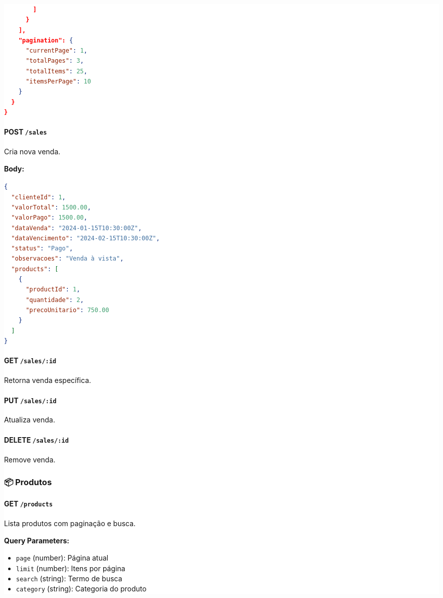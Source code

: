 ```json
        ]
      }
    ],
    "pagination": {
      "currentPage": 1,
      "totalPages": 3,
      "totalItems": 25,
      "itemsPerPage": 10
    }
  }
}
```

#### **POST** `/sales`
Cria nova venda.

**Body:**
```json
{
  "clienteId": 1,
  "valorTotal": 1500.00,
  "valorPago": 1500.00,
  "dataVenda": "2024-01-15T10:30:00Z",
  "dataVencimento": "2024-02-15T10:30:00Z",
  "status": "Pago",
  "observacoes": "Venda à vista",
  "products": [
    {
      "productId": 1,
      "quantidade": 2,
      "precoUnitario": 750.00
    }
  ]
}
```

#### **GET** `/sales/:id`
Retorna venda específica.

#### **PUT** `/sales/:id`
Atualiza venda.

#### **DELETE** `/sales/:id`
Remove venda.

### 📦 Produtos

#### **GET** `/products`
Lista produtos com paginação e busca.

**Query Parameters:**
- `page` (number): Página atual
- `limit` (number): Itens por página
- `search` (string): Termo de busca
- `category` (string): Categoria do produto
